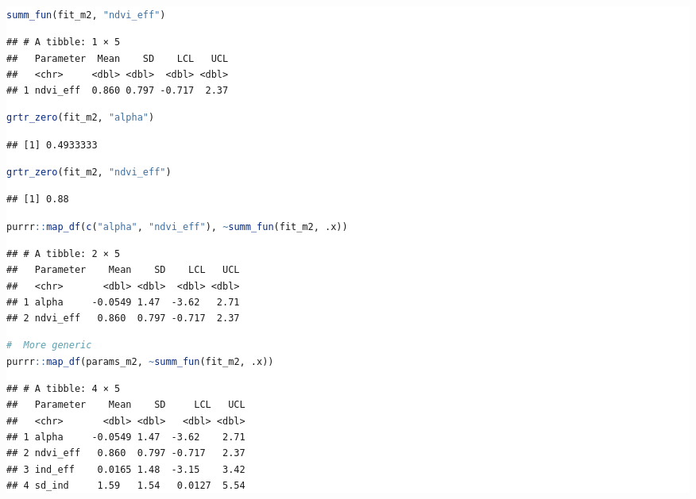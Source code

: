 ``` r
summ_fun(fit_m2, "ndvi_eff")
```

    ## # A tibble: 1 × 5
    ##   Parameter  Mean    SD    LCL   UCL
    ##   <chr>     <dbl> <dbl>  <dbl> <dbl>
    ## 1 ndvi_eff  0.860 0.797 -0.717  2.37

``` r
grtr_zero(fit_m2, "alpha")
```

    ## [1] 0.4933333

``` r
grtr_zero(fit_m2, "ndvi_eff")
```

    ## [1] 0.88

``` r
purrr::map_df(c("alpha", "ndvi_eff"), ~summ_fun(fit_m2, .x))
```

    ## # A tibble: 2 × 5
    ##   Parameter    Mean    SD    LCL   UCL
    ##   <chr>       <dbl> <dbl>  <dbl> <dbl>
    ## 1 alpha     -0.0549 1.47  -3.62   2.71
    ## 2 ndvi_eff   0.860  0.797 -0.717  2.37

``` r
#  More generic
purrr::map_df(params_m2, ~summ_fun(fit_m2, .x))
```

    ## # A tibble: 4 × 5
    ##   Parameter    Mean    SD     LCL   UCL
    ##   <chr>       <dbl> <dbl>   <dbl> <dbl>
    ## 1 alpha     -0.0549 1.47  -3.62    2.71
    ## 2 ndvi_eff   0.860  0.797 -0.717   2.37
    ## 3 ind_eff    0.0165 1.48  -3.15    3.42
    ## 4 sd_ind     1.59   1.54   0.0127  5.54
